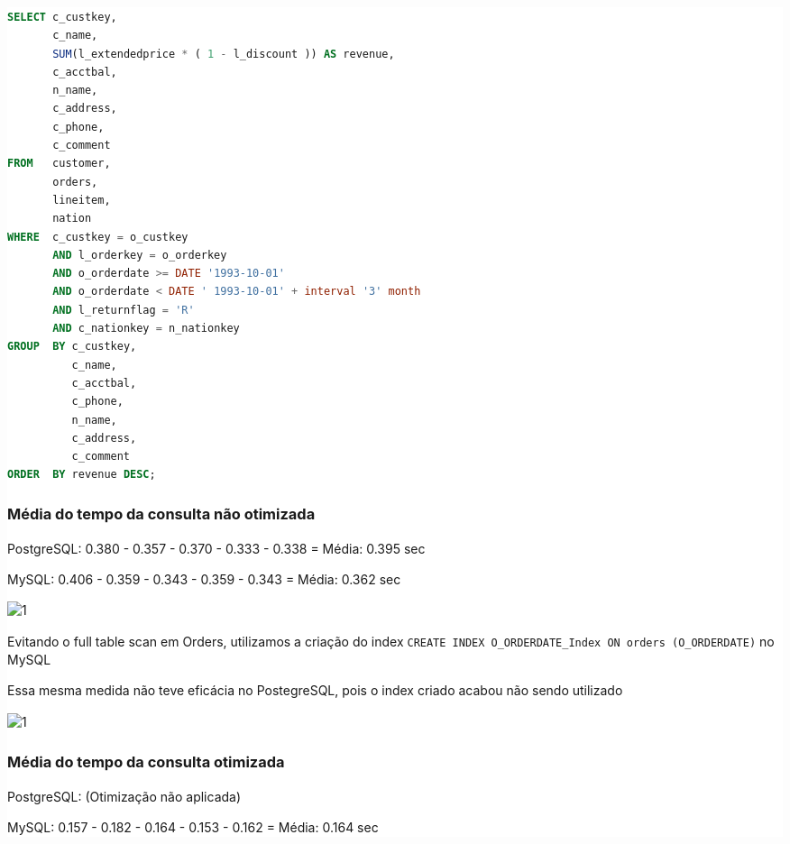 ```sql
SELECT c_custkey,
       c_name,
       SUM(l_extendedprice * ( 1 - l_discount )) AS revenue,
       c_acctbal,
       n_name,
       c_address,
       c_phone,
       c_comment
FROM   customer,
       orders,
       lineitem,
       nation
WHERE  c_custkey = o_custkey
       AND l_orderkey = o_orderkey
       AND o_orderdate >= DATE '1993-10-01'
       AND o_orderdate < DATE ' 1993-10-01' + interval '3' month
       AND l_returnflag = 'R'
       AND c_nationkey = n_nationkey
GROUP  BY c_custkey,
          c_name,
          c_acctbal,
          c_phone,
          n_name,
          c_address,
          c_comment
ORDER  BY revenue DESC; 
```

### Média do tempo da consulta não otimizada

PostgreSQL: 0.380 - 0.357 - 0.370 - 0.333 - 0.338 = Média: 0.395 sec

MySQL: 0.406 - 0.359 - 0.343 - 0.359 - 0.343 = Média: 0.362 sec

![1](https://media.discordapp.net/attachments/744351225381781594/1009678791796346920/unknown.png)

Evitando o full table scan em Orders, utilizamos a criação do index `CREATE INDEX O_ORDERDATE_Index ON orders (O_ORDERDATE)` no MySQL

Essa mesma medida não teve eficácia no PostegreSQL, pois o index criado acabou não sendo utilizado

![1](https://media.discordapp.net/attachments/744351225381781594/1009701802276560926/unknown.png)

### Média do tempo da consulta otimizada

PostgreSQL: (Otimização não aplicada)

MySQL: 0.157 - 0.182 - 0.164 - 0.153 - 0.162 = Média: 0.164 sec


